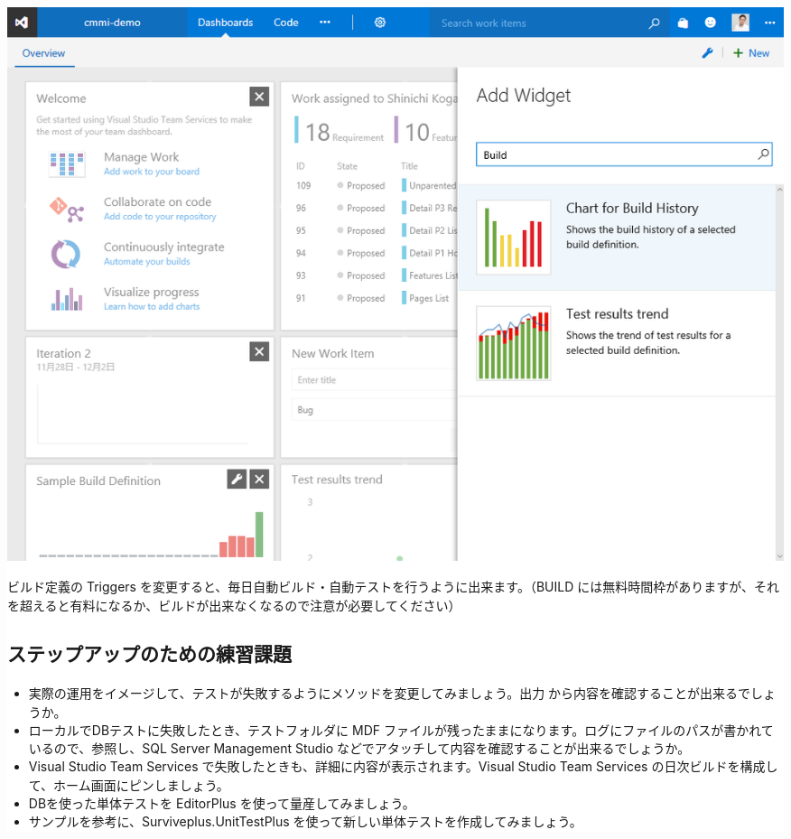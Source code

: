 ![ビルド結果 Home](description/15.png)

ビルド定義の Triggers を変更すると、毎日自動ビルド・自動テストを行うように出来ます。（BUILD には無料時間枠がありますが、それを超えると有料になるか、ビルドが出来なくなるので注意が必要してください）


## ステップアップのための練習課題
- 実際の運用をイメージして、テストが失敗するようにメソッドを変更してみましょう。出力 から内容を確認することが出来るでしょうか。 
- ローカルでDBテストに失敗したとき、テストフォルダに MDF ファイルが残ったままになります。ログにファイルのパスが書かれているので、参照し、SQL Server Management Studio などでアタッチして内容を確認することが出来るでしょうか。 
- Visual Studio Team Services で失敗したときも、詳細に内容が表示されます。Visual Studio Team Services の日次ビルドを構成して、ホーム画面にピンしましょう。 
- DBを使った単体テストを EditorPlus を使って量産してみましょう。 
- サンプルを参考に、Surviveplus.UnitTestPlus を使って新しい単体テストを作成してみましょう。 
